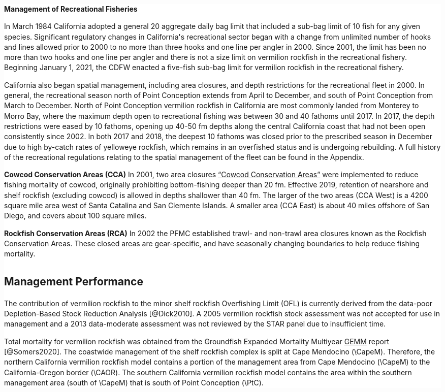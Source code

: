 **Management of Recreational Fisheries**

In March 1984 California adopted a general 20 aggregate daily bag limit that 
included a sub-bag limit of 10 fish for any given species. Significant regulatory 
changes in California's recreational sector began with a change 
from unlimited number of hooks and lines allowed prior to 2000 to no more than 
three hooks and one line per angler in 2000.  Since 2001, the limit has been no 
more than two hooks and one line per angler and there is not a size limit on vermilion 
rockfish in the recreational fishery. Beginning January 1, 2021, the CDFW enacted a 
five-fish sub-bag limit for vermilion rockfish in the recreational fishery. 

California also began spatial management, including area closures, and depth 
restrictions for the recreational fleet in 2000.  In general, the recreational 
season north of Point Conception 
extends from April to December, and south of Point Conception from March to December. 
North of Point Conception vermilion rockfish in California are most commonly landed from 
Monterey to Morro Bay, where the 
maximum depth open to recreational fishing was between 30 and 40 
fathoms until 2017.  In 2017, the depth restrictions were eased by 10 fathoms, 
opening up 40-50 fm depths along the central California coast that had not been 
open consistently since 2002.  In 
both 2017 and 2018, the deepest 10 fathoms was closed prior to the prescribed 
season in December due to high by-catch rates of yelloweye rockfish, which remains 
in an overfished status and is undergoing rebuilding. A full history of the recreational 
regulations relating to the spatial management of the fleet can be found in the Appendix.   


**Cowcod Conservation Areas (CCA)**
In 2001, two area closures [“Cowcod Conservation Areas”](https://nrm.dfg.ca.gov/FileHandler.ashx?DocumentID=36132&inline) were implemented to reduce fishing mortality of cowcod, originally prohibiting 
bottom-fishing deeper than 20 fm. Effective 2019, retention of nearshore and 
shelf rockfish (excluding cowcod) is allowed in depths shallower than 40 fm. 
The larger of the two areas (CCA West) is a 4200 square mile area west of Santa 
Catalina and San Clemente Islands. A smaller area (CCA East) is about 40 miles 
offshore of San Diego, and covers about 100 square miles.

**Rockfish Conservation Areas (RCA)**
In 2002 the PFMC established trawl- and non-trawl area closures known as the 
Rockfish Conservation Areas. These closed areas are gear-specific, and have 
seasonally changing boundaries to help reduce fishing mortality.


## Management Performance
The contribution of vermilion rockfish to the minor shelf rockfish Overfishing Limit (OFL) is 
currently derived from the data-poor Depletion-Based Stock Reduction
Analysis [@Dick2010].  A 2005 vermilion rockfish stock assessment was not accepted for use 
in management and a 2013 data-moderate assessment was not reviewed by the STAR 
panel due to insufficient time.


Total mortality for vermilion rockfish was obtained from the Groundfish Expanded Mortality 
Multiyear [GEMM](https://www.nwfsc.noaa.gov/data/api/v1/source/observer.gemm_fact/selection.xlsx) 
report [@Somers2020]. The coastwide management of the shelf rockfish complex is split at Cape 
Mendocino (\CapeM).  Therefore, the  northern California vermilion rockfish 
model contains a portion of the management area from Cape Mendocino (\CapeM) 
to the California-Oregon border (\CAOR).  The southern California vermilion rockfish model contains the 
area within the southern management area (south of \CapeM) that is south of Point Conception (\PtC).
